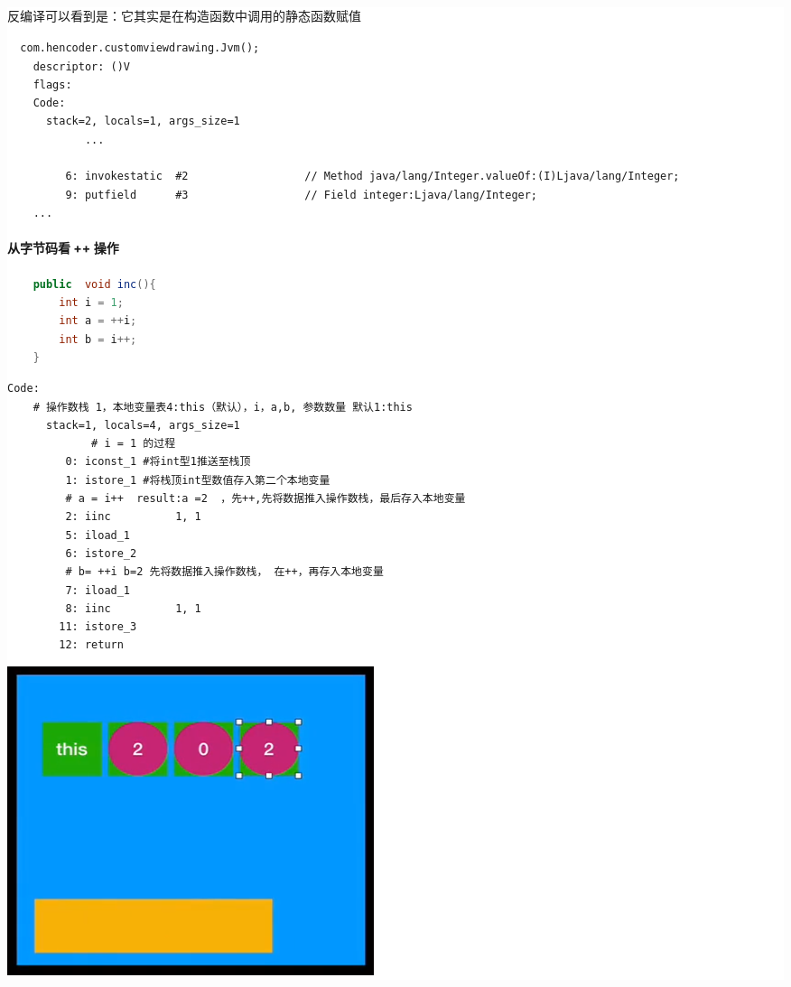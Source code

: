 反编译可以看到是：它其实是在构造函数中调用的静态函数赋值

```shell
  com.hencoder.customviewdrawing.Jvm();
    descriptor: ()V
    flags:
    Code:
      stack=2, locals=1, args_size=1
        	...
      
         6: invokestatic  #2                  // Method java/lang/Integer.valueOf:(I)Ljava/lang/Integer;
         9: putfield      #3                  // Field integer:Ljava/lang/Integer;
    ...

```

#### 从字节码看 ++ 操作

```java
    public  void inc(){
        int i = 1;
        int a = ++i;
        int b = i++;
    }
```



```shell
Code:
    # 操作数栈 1，本地变量表4:this（默认），i，a,b, 参数数量 默认1:this
      stack=1, locals=4, args_size=1
     		 # i = 1 的过程
         0: iconst_1 #将int型1推送至栈顶 
         1: istore_1 #将栈顶int型数值存入第二个本地变量  
         # a = i++  result:a =2  ，先++,先将数据推入操作数栈，最后存入本地变量
         2: iinc          1, 1
         5: iload_1
         6: istore_2
         # b= ++i b=2 先将数据推入操作数栈， 在++，再存入本地变量
         7: iload_1
         8: iinc          1, 1
        11: istore_3
        12: return
```

![image-20210819101011107](Jvm原理解析/image-20210819101011107.png)
